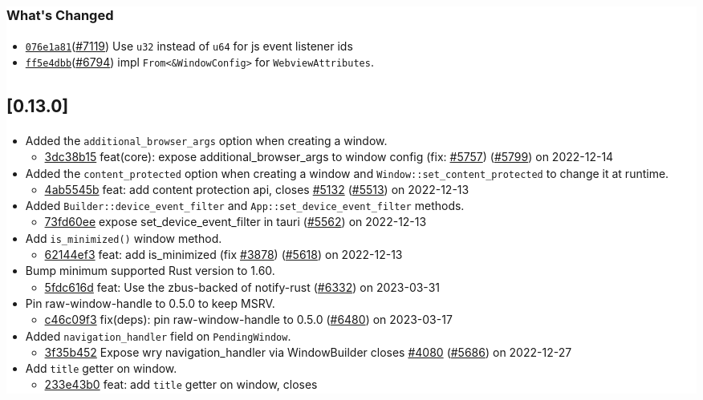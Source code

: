 ### What's Changed

-   [`076e1a81`](https://www.github.com/tauri-apps/tauri/commit/076e1a81a50468e3dfb34ae9ca7e77c5e1758daa)([#7119](https://www.github.com/tauri-apps/tauri/pull/7119))
    Use `u32` instead of `u64` for js event listener ids
-   [`ff5e4dbb`](https://www.github.com/tauri-apps/tauri/commit/ff5e4dbbb01bf3fc9c5143df732c75eef6fd98cb)([#6794](https://www.github.com/tauri-apps/tauri/pull/6794))
    impl `From<&WindowConfig>` for `WebviewAttributes`.

## \[0.13.0]

-   Added the `additional_browser_args` option when creating a window.
    -   [3dc38b15](https://www.github.com/tauri-apps/tauri/commit/3dc38b150ea8c59c8ba67fd586f921016928f47c)
        feat(core): expose additional_browser_args to window config (fix:
        [#5757](https://www.github.com/tauri-apps/tauri/pull/5757))
        ([#5799](https://www.github.com/tauri-apps/tauri/pull/5799)) on
        2022-12-14
-   Added the `content_protected` option when creating a window and
    `Window::set_content_protected` to change it at runtime.
    -   [4ab5545b](https://www.github.com/tauri-apps/tauri/commit/4ab5545b7a831c549f3c65e74de487ede3ab7ce5)
        feat: add content protection api, closes
        [#5132](https://www.github.com/tauri-apps/tauri/pull/5132)
        ([#5513](https://www.github.com/tauri-apps/tauri/pull/5513)) on
        2022-12-13
-   Added `Builder::device_event_filter` and `App::set_device_event_filter`
    methods.
    -   [73fd60ee](https://www.github.com/tauri-apps/tauri/commit/73fd60eef2b60f5dc84525ef9c315f4d80c4414f)
        expose set_device_event_filter in tauri
        ([#5562](https://www.github.com/tauri-apps/tauri/pull/5562)) on
        2022-12-13
-   Add `is_minimized()` window method.
    -   [62144ef3](https://www.github.com/tauri-apps/tauri/commit/62144ef3be63b237869e511826edfb938e2c7174)
        feat: add is_minimized (fix
        [#3878](https://www.github.com/tauri-apps/tauri/pull/3878))
        ([#5618](https://www.github.com/tauri-apps/tauri/pull/5618)) on
        2022-12-13
-   Bump minimum supported Rust version to 1.60.
    -   [5fdc616d](https://www.github.com/tauri-apps/tauri/commit/5fdc616df9bea633810dcb814ac615911d77222c)
        feat: Use the zbus-backed of notify-rust
        ([#6332](https://www.github.com/tauri-apps/tauri/pull/6332)) on
        2023-03-31
-   Pin raw-window-handle to 0.5.0 to keep MSRV.
    -   [c46c09f3](https://www.github.com/tauri-apps/tauri/commit/c46c09f31d9f5169ca8a7e62406a9ea170e3a5c5)
        fix(deps): pin raw-window-handle to 0.5.0
        ([#6480](https://www.github.com/tauri-apps/tauri/pull/6480)) on
        2023-03-17
-   Added `navigation_handler` field on `PendingWindow`.
    -   [3f35b452](https://www.github.com/tauri-apps/tauri/commit/3f35b452637ef1c794a423f1eda62a15d2ddaf42)
        Expose wry navigation_handler via WindowBuilder closes
        [#4080](https://www.github.com/tauri-apps/tauri/pull/4080)
        ([#5686](https://www.github.com/tauri-apps/tauri/pull/5686)) on
        2022-12-27
-   Add `title` getter on window.
    -   [233e43b0](https://www.github.com/tauri-apps/tauri/commit/233e43b0c34fada1ca025378533a0b76931a6540)
        feat: add `title` getter on window, closes